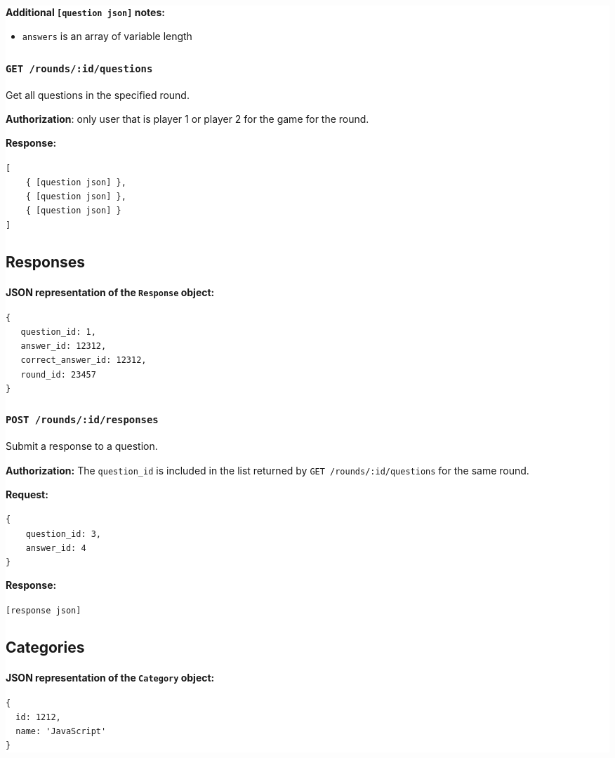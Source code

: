 **Additional `[question json]` notes:**
- `answers` is an array of variable length

### `GET /rounds/:id/questions`

Get all questions in the specified round.

**Authorization**: only user that is player 1 or player 2 for the game for the round. 

**Response:**

```
[
    { [question json] },
    { [question json] },
    { [question json] }
]
```

## Responses

**JSON representation of the `Response` object:**

```
{
   question_id: 1,
   answer_id: 12312,
   correct_answer_id: 12312,
   round_id: 23457
}
```

### `POST /rounds/:id/responses`

Submit a response to a question.

**Authorization:** The `question_id` is included in the list returned by `GET /rounds/:id/questions` for the same round.

**Request:**

```
{
    question_id: 3,
    answer_id: 4
}
```

**Response:**

`[response json]`

## Categories

**JSON representation of the `Category` object:**

```
{
  id: 1212,
  name: 'JavaScript'
}
```

